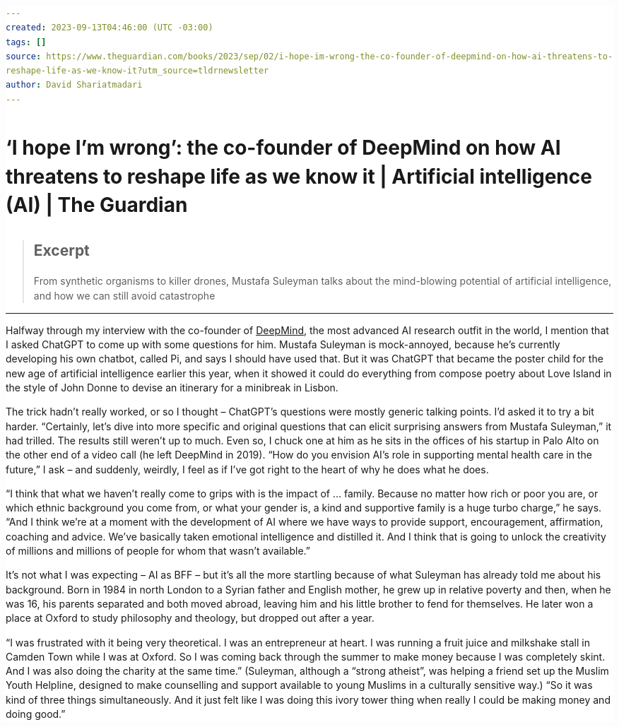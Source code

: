 ```yaml
---
created: 2023-09-13T04:46:00 (UTC -03:00)
tags: []
source: https://www.theguardian.com/books/2023/sep/02/i-hope-im-wrong-the-co-founder-of-deepmind-on-how-ai-threatens-to-reshape-life-as-we-know-it?utm_source=tldrnewsletter
author: David Shariatmadari
---
```


# ‘I hope I’m wrong’: the co-founder of DeepMind on how AI threatens to reshape life as we know it | Artificial intelligence (AI) | The Guardian

> ## Excerpt
> From synthetic organisms to killer drones, Mustafa Suleyman talks about the mind-blowing potential of artificial intelligence, and how we can still avoid catastrophe

---
Halfway through my interview with the co-founder of [DeepMind](https://www.theguardian.com/technology/deepmind), the most advanced AI research outfit in the world, I mention that I asked ChatGPT to come up with some questions for him. Mustafa Suleyman is mock-annoyed, because he’s currently developing his own chatbot, called Pi, and says I should have used that. But it was ChatGPT that became the poster child for the new age of artificial intelligence earlier this year, when it showed it could do everything from compose poetry about Love Island in the style of John Donne to devise an itinerary for a minibreak in Lisbon.

The trick hadn’t really worked, or so I thought – ChatGPT’s questions were mostly generic talking points. I’d asked it to try a bit harder. “Certainly, let’s dive into more specific and original questions that can elicit surprising answers from Mustafa Suleyman,” it had trilled. The results still weren’t up to much. Even so, I chuck one at him as he sits in the offices of his startup in Palo Alto on the other end of a video call (he left DeepMind in 2019). “How do you envision AI’s role in supporting mental health care in the future,” I ask – and suddenly, weirdly, I feel as if I’ve got right to the heart of why he does what he does.

“I think that what we haven’t really come to grips with is the impact of … family. Because no matter how rich or poor you are, or which ethnic background you come from, or what your gender is, a kind and supportive family is a huge turbo charge,” he says. “And I think we’re at a moment with the development of AI where we have ways to provide support, encouragement, affirmation, coaching and advice. We’ve basically taken emotional intelligence and distilled it. And I think that is going to unlock the creativity of millions and millions of people for whom that wasn’t available.”

It’s not what I was expecting – AI as BFF – but it’s all the more startling because of what Suleyman has already told me about his background. Born in 1984 in north London to a Syrian father and English mother, he grew up in relative poverty and then, when he was 16, his parents separated and both moved abroad, leaving him and his little brother to fend for themselves. He later won a place at Oxford to study philosophy and theology, but dropped out after a year.

“I was frustrated with it being very theoretical. I was an entrepreneur at heart. I was running a fruit juice and milkshake stall in Camden Town while I was at Oxford. So I was coming back through the summer to make money because I was completely skint. And I was also doing the charity at the same time.” (Suleyman, although a “strong atheist”, was helping a friend set up the Muslim Youth Helpline, designed to make counselling and support available to young Muslims in a culturally sensitive way.) “So it was kind of three things simultaneously. And it just felt like I was doing this ivory tower thing when really I could be making money and doing good.”
